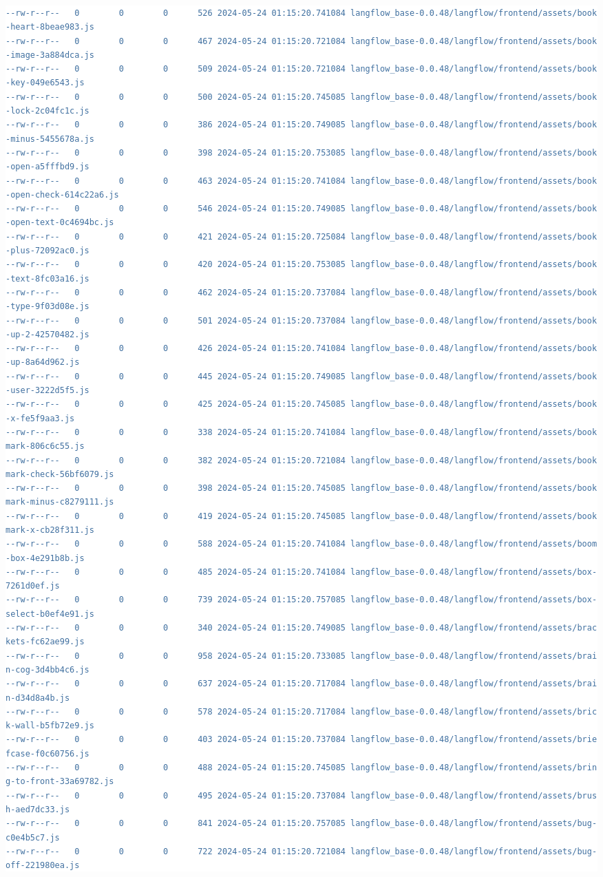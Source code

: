 ```diff
--rw-r--r--   0        0        0      526 2024-05-24 01:15:20.741084 langflow_base-0.0.48/langflow/frontend/assets/book-heart-8beae983.js
--rw-r--r--   0        0        0      467 2024-05-24 01:15:20.721084 langflow_base-0.0.48/langflow/frontend/assets/book-image-3a884dca.js
--rw-r--r--   0        0        0      509 2024-05-24 01:15:20.721084 langflow_base-0.0.48/langflow/frontend/assets/book-key-049e6543.js
--rw-r--r--   0        0        0      500 2024-05-24 01:15:20.745085 langflow_base-0.0.48/langflow/frontend/assets/book-lock-2c04fc1c.js
--rw-r--r--   0        0        0      386 2024-05-24 01:15:20.749085 langflow_base-0.0.48/langflow/frontend/assets/book-minus-5455678a.js
--rw-r--r--   0        0        0      398 2024-05-24 01:15:20.753085 langflow_base-0.0.48/langflow/frontend/assets/book-open-a5fffbd9.js
--rw-r--r--   0        0        0      463 2024-05-24 01:15:20.741084 langflow_base-0.0.48/langflow/frontend/assets/book-open-check-614c22a6.js
--rw-r--r--   0        0        0      546 2024-05-24 01:15:20.749085 langflow_base-0.0.48/langflow/frontend/assets/book-open-text-0c4694bc.js
--rw-r--r--   0        0        0      421 2024-05-24 01:15:20.725084 langflow_base-0.0.48/langflow/frontend/assets/book-plus-72092ac0.js
--rw-r--r--   0        0        0      420 2024-05-24 01:15:20.753085 langflow_base-0.0.48/langflow/frontend/assets/book-text-8fc03a16.js
--rw-r--r--   0        0        0      462 2024-05-24 01:15:20.737084 langflow_base-0.0.48/langflow/frontend/assets/book-type-9f03d08e.js
--rw-r--r--   0        0        0      501 2024-05-24 01:15:20.737084 langflow_base-0.0.48/langflow/frontend/assets/book-up-2-42570482.js
--rw-r--r--   0        0        0      426 2024-05-24 01:15:20.741084 langflow_base-0.0.48/langflow/frontend/assets/book-up-8a64d962.js
--rw-r--r--   0        0        0      445 2024-05-24 01:15:20.749085 langflow_base-0.0.48/langflow/frontend/assets/book-user-3222d5f5.js
--rw-r--r--   0        0        0      425 2024-05-24 01:15:20.745085 langflow_base-0.0.48/langflow/frontend/assets/book-x-fe5f9aa3.js
--rw-r--r--   0        0        0      338 2024-05-24 01:15:20.741084 langflow_base-0.0.48/langflow/frontend/assets/bookmark-806c6c55.js
--rw-r--r--   0        0        0      382 2024-05-24 01:15:20.721084 langflow_base-0.0.48/langflow/frontend/assets/bookmark-check-56bf6079.js
--rw-r--r--   0        0        0      398 2024-05-24 01:15:20.745085 langflow_base-0.0.48/langflow/frontend/assets/bookmark-minus-c8279111.js
--rw-r--r--   0        0        0      419 2024-05-24 01:15:20.745085 langflow_base-0.0.48/langflow/frontend/assets/bookmark-x-cb28f311.js
--rw-r--r--   0        0        0      588 2024-05-24 01:15:20.741084 langflow_base-0.0.48/langflow/frontend/assets/boom-box-4e291b8b.js
--rw-r--r--   0        0        0      485 2024-05-24 01:15:20.741084 langflow_base-0.0.48/langflow/frontend/assets/box-7261d0ef.js
--rw-r--r--   0        0        0      739 2024-05-24 01:15:20.757085 langflow_base-0.0.48/langflow/frontend/assets/box-select-b0ef4e91.js
--rw-r--r--   0        0        0      340 2024-05-24 01:15:20.749085 langflow_base-0.0.48/langflow/frontend/assets/brackets-fc62ae99.js
--rw-r--r--   0        0        0      958 2024-05-24 01:15:20.733085 langflow_base-0.0.48/langflow/frontend/assets/brain-cog-3d4bb4c6.js
--rw-r--r--   0        0        0      637 2024-05-24 01:15:20.717084 langflow_base-0.0.48/langflow/frontend/assets/brain-d34d8a4b.js
--rw-r--r--   0        0        0      578 2024-05-24 01:15:20.717084 langflow_base-0.0.48/langflow/frontend/assets/brick-wall-b5fb72e9.js
--rw-r--r--   0        0        0      403 2024-05-24 01:15:20.737084 langflow_base-0.0.48/langflow/frontend/assets/briefcase-f0c60756.js
--rw-r--r--   0        0        0      488 2024-05-24 01:15:20.745085 langflow_base-0.0.48/langflow/frontend/assets/bring-to-front-33a69782.js
--rw-r--r--   0        0        0      495 2024-05-24 01:15:20.737084 langflow_base-0.0.48/langflow/frontend/assets/brush-aed7dc33.js
--rw-r--r--   0        0        0      841 2024-05-24 01:15:20.757085 langflow_base-0.0.48/langflow/frontend/assets/bug-c0e4b5c7.js
--rw-r--r--   0        0        0      722 2024-05-24 01:15:20.721084 langflow_base-0.0.48/langflow/frontend/assets/bug-off-221980ea.js
```